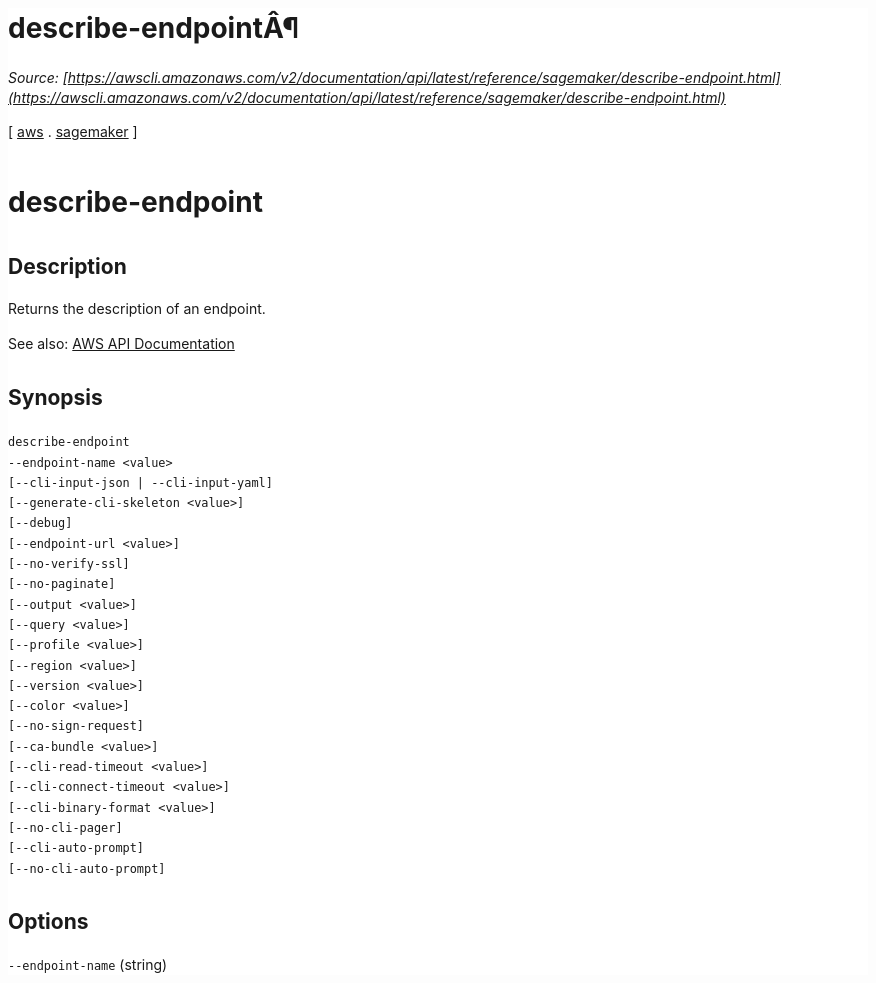 # describe-endpointÂ¶

*Source: [https://awscli.amazonaws.com/v2/documentation/api/latest/reference/sagemaker/describe-endpoint.html](https://awscli.amazonaws.com/v2/documentation/api/latest/reference/sagemaker/describe-endpoint.html)*

[ [aws](https://awscli.amazonaws.com/v2/documentation/api/latest/reference/index.html#cli-aws) . [sagemaker](https://awscli.amazonaws.com/v2/documentation/api/latest/reference/sagemaker/index.html#cli-aws-sagemaker) ]

# describe-endpoint

## Description

Returns the description of an endpoint.

See also: [AWS API Documentation](https://docs.aws.amazon.com/goto/WebAPI/sagemaker-2017-07-24/DescribeEndpoint)

## Synopsis

```
describe-endpoint
--endpoint-name <value>
[--cli-input-json | --cli-input-yaml]
[--generate-cli-skeleton <value>]
[--debug]
[--endpoint-url <value>]
[--no-verify-ssl]
[--no-paginate]
[--output <value>]
[--query <value>]
[--profile <value>]
[--region <value>]
[--version <value>]
[--color <value>]
[--no-sign-request]
[--ca-bundle <value>]
[--cli-read-timeout <value>]
[--cli-connect-timeout <value>]
[--cli-binary-format <value>]
[--no-cli-pager]
[--cli-auto-prompt]
[--no-cli-auto-prompt]
```

## Options

`--endpoint-name` (string)
